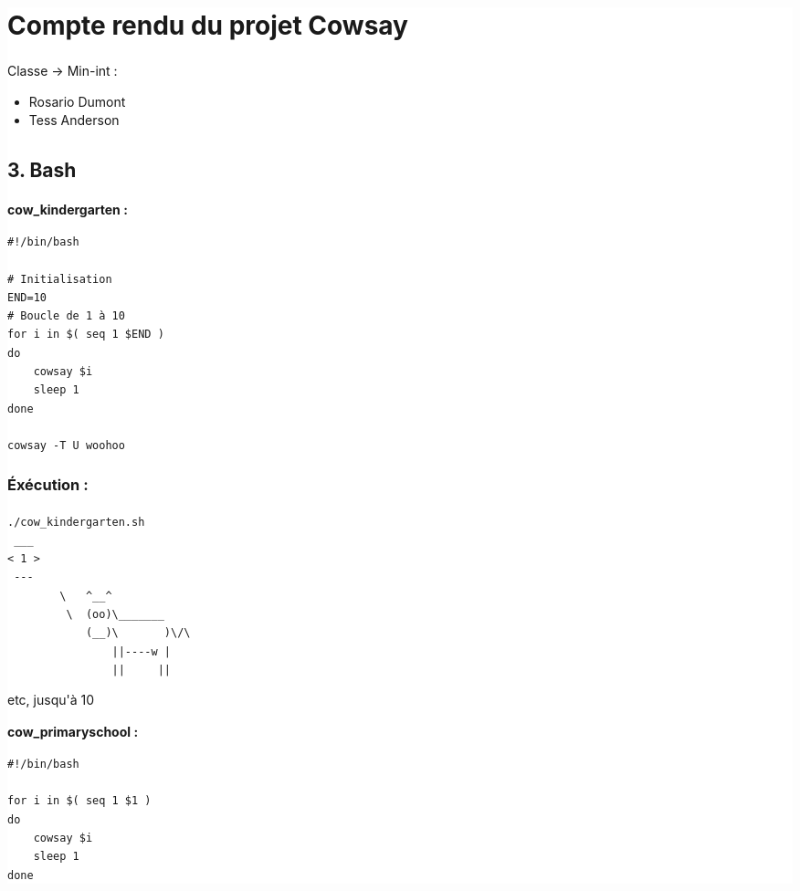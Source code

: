 # Compte rendu du projet Cowsay

Classe -> Min-int :

- Rosario Dumont 
- Tess Anderson

## 3. Bash

**cow_kindergarten :**

```
#!/bin/bash

# Initialisation
END=10
# Boucle de 1 à 10 
for i in $( seq 1 $END )  
do
    cowsay $i
    sleep 1
done

cowsay -T U woohoo
```

### Éxécution :

```
./cow_kindergarten.sh
 ___ 
< 1 >
 --- 
        \   ^__^
         \  (oo)\_______
            (__)\       )\/\
                ||----w |
                ||     ||
```
etc, jusqu'à 10

**cow_primaryschool :**

```
#!/bin/bash

for i in $( seq 1 $1 )  
do
    cowsay $i
    sleep 1
done
```
